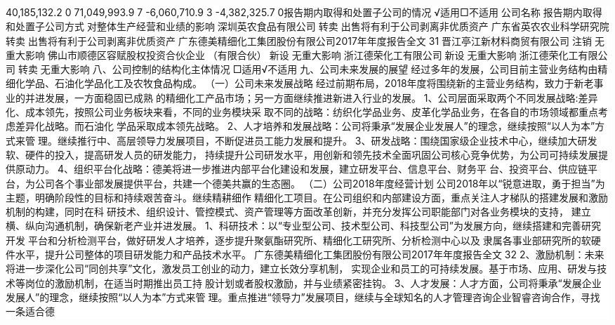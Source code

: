 40,185,132.2
0
71,049,993.9
7
-6,060,710.9
3
-4,382,325.7
0报告期内取得和处置子公司的情况
√适用□不适用
公司名称
报告期内取得和处置子公司方式
对整体生产经营和业绩的影响
深圳英农食品有限公司
转卖
出售将有利于公司剥离非优质资产
广东省英农农业科学研究院
转卖
出售将有利于公司剥离非优质资产
广东德美精细化工集团股份有限公司2017年年度报告全文
31
晋江亭江新材料商贸有限公司
注销
无重大影响
佛山市顺德区容赋股权投资合伙企业
（有限合伙）
新设
无重大影响
浙江德荣化工有限公司
新设
无重大影响
浙江德荣化工有限公司
转卖
无重大影响
八、公司控制的结构化主体情况
□适用√不适用
九、公司未来发展的展望
经过多年的发展，公司目前主营业务结构由精细化学品、石油化学品化工及农牧食品构成。
（一）公司未来发展战略
经过前期布局，2018年度将围绕新的主营业务结构，致力于新老事业的并进发展，一方面稳固已成熟
的精细化工产品市场；另一方面继续推进新进入行业的发展。
1、公司层面采取两个不同发展战略:差异化、成本领先，按照公司业务板块来看，不同的业务模块采
取不同的战略：纺织化学品业务、皮革化学品业务，在各自的市场领域都重点考虑差异化战略。而石油化
学品采取成本领先战略。
2、人才培养和发展战略：公司将秉承“发展企业发展人”的理念，继续按照“以人为本”方式来管
理。继续推行中、高层领导力发展项目，不断促进员工能力发展和提升。
3、研发战略：围绕国家级企业技术中心，继续加大研发软、硬件的投入，提高研发人员的研发能力，
持续提升公司研发水平，用创新和领先技术全面巩固公司核心竞争优势，为公司可持续发展提供原动力。
4、组织平台化战略：德美将进一步推进内部平台化建设和发展，建立研发平台、信息平台、财务平
台、投资平台、供应链平台，为公司各个事业部发展提供平台，共建一个德美共赢的生态圈。
（二）公司2018年度经营计划
公司2018年以“锐意进取，勇于担当”为主题，明确阶段性的目标和持续艰苦奋斗。继续精耕细作
精细化工项目。在公司组织和内部建设方面，重点关注人才梯队的搭建发展和激励机制的构建，同时在科
研技术、组织设计、管控模式、资产管理等方面改革创新，并充分发挥公司职能部门对各业务模块的支持，
建立横、纵向沟通机制，确保新老产业并进发展。
1、科研技术：以“专业型公司、技术型公司、科技型公司”为发展方向，继续搭建和完善研究开发
平台和分析检测平台，做好研发人才培养，逐步提升聚氨酯研究所、精细化工研究所、分析检测中心以及
隶属各事业部研究所的软硬件水平，提升公司整体的项目研发能力和产品技术水平。
广东德美精细化工集团股份有限公司2017年年度报告全文
32
2、激励机制：未来将进一步深化公司“同创共享”文化，激发员工创业的动力，建立长效分享机制，
实现企业和员工的可持续发展。基于市场、应用、研发与技术等岗位的激励机制，在适当时期推出员工持
股计划或者股权激励，并与业绩紧密挂钩。
3、人才发展：人才方面，公司将秉承“发展企业发展人”的理念，继续按照“以人为本”方式来管
理。重点推进“领导力”发展项目，继续与全球知名的人才管理咨询企业智睿咨询合作，寻找一条适合德